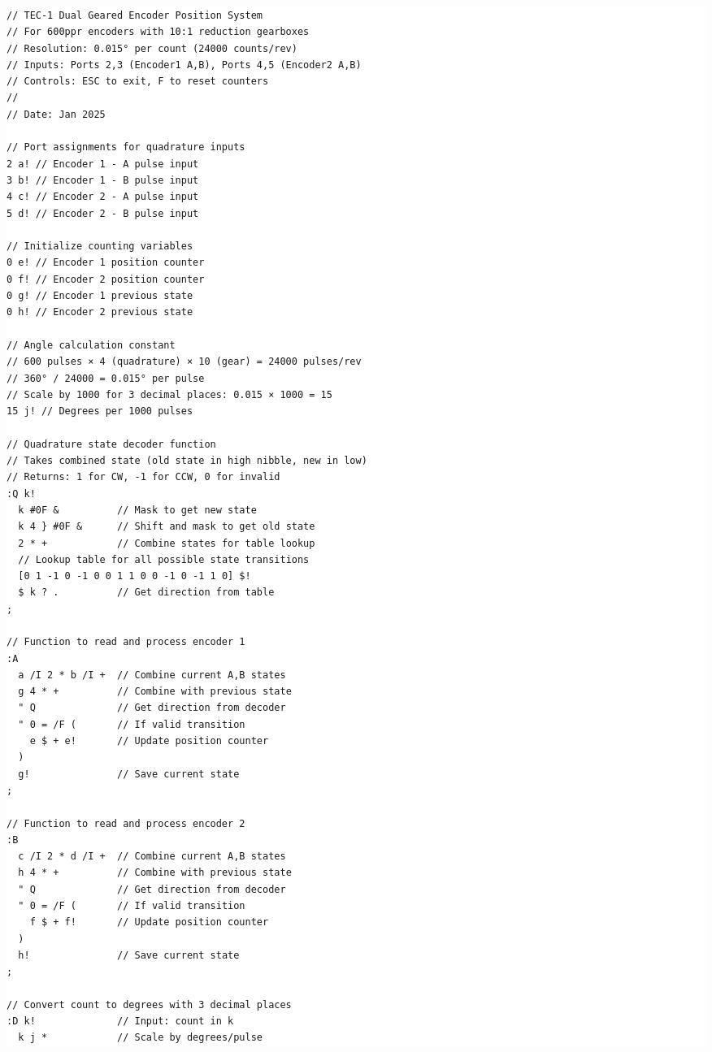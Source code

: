 ```
// TEC-1 Dual Geared Encoder Position System
// For 600ppr encoders with 10:1 reduction gearboxes
// Resolution: 0.015° per count (24000 counts/rev)
// Inputs: Ports 2,3 (Encoder1 A,B), Ports 4,5 (Encoder2 A,B)
// Controls: ESC to exit, F to reset counters
//  
// Date: Jan 2025

// Port assignments for quadrature inputs
2 a! // Encoder 1 - A pulse input
3 b! // Encoder 1 - B pulse input
4 c! // Encoder 2 - A pulse input
5 d! // Encoder 2 - B pulse input

// Initialize counting variables
0 e! // Encoder 1 position counter
0 f! // Encoder 2 position counter
0 g! // Encoder 1 previous state
0 h! // Encoder 2 previous state

// Angle calculation constant
// 600 pulses × 4 (quadrature) × 10 (gear) = 24000 pulses/rev
// 360° / 24000 = 0.015° per pulse
// Scale by 1000 for 3 decimal places: 0.015 × 1000 = 15
15 j! // Degrees per 1000 pulses

// Quadrature state decoder function
// Takes combined state (old state in high nibble, new in low)
// Returns: 1 for CW, -1 for CCW, 0 for invalid
:Q k!
  k #0F &          // Mask to get new state
  k 4 } #0F &      // Shift and mask to get old state
  2 * +            // Combine states for table lookup
  // Lookup table for all possible state transitions
  [0 1 -1 0 -1 0 0 1 1 0 0 -1 0 -1 1 0] $! 
  $ k ? .          // Get direction from table
;

// Function to read and process encoder 1
:A 
  a /I 2 * b /I +  // Combine current A,B states
  g 4 * +          // Combine with previous state
  " Q              // Get direction from decoder
  " 0 = /F (       // If valid transition
    e $ + e!       // Update position counter
  )
  g!               // Save current state
;

// Function to read and process encoder 2
:B
  c /I 2 * d /I +  // Combine current A,B states
  h 4 * +          // Combine with previous state
  " Q              // Get direction from decoder
  " 0 = /F (       // If valid transition
    f $ + f!       // Update position counter
  )
  h!               // Save current state
;

// Convert count to degrees with 3 decimal places
:D k!              // Input: count in k
  k j *            // Scale by degrees/pulse
```